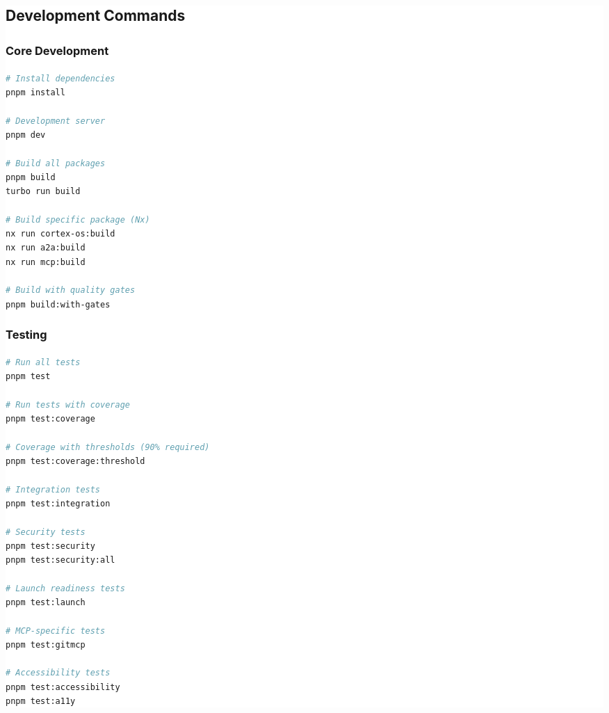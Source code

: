 ## Development Commands

### Core Development

```bash
# Install dependencies
pnpm install

# Development server
pnpm dev

# Build all packages
pnpm build
turbo run build

# Build specific package (Nx)
nx run cortex-os:build
nx run a2a:build
nx run mcp:build

# Build with quality gates
pnpm build:with-gates
```

### Testing

```bash
# Run all tests
pnpm test

# Run tests with coverage
pnpm test:coverage

# Coverage with thresholds (90% required)
pnpm test:coverage:threshold

# Integration tests
pnpm test:integration

# Security tests
pnpm test:security
pnpm test:security:all

# Launch readiness tests
pnpm test:launch

# MCP-specific tests
pnpm test:gitmcp

# Accessibility tests
pnpm test:accessibility
pnpm test:a11y
```
